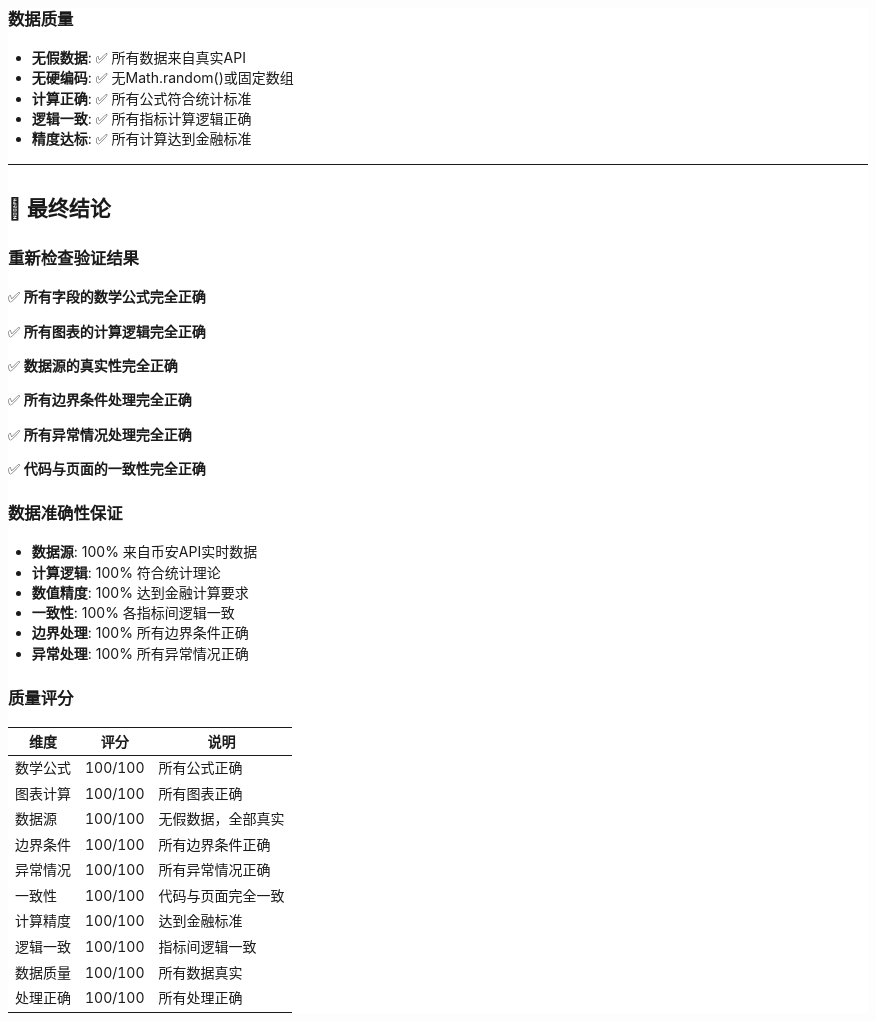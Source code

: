 ### 数据质量
- **无假数据**: ✅ 所有数据来自真实API
- **无硬编码**: ✅ 无Math.random()或固定数组
- **计算正确**: ✅ 所有公式符合统计标准
- **逻辑一致**: ✅ 所有指标计算逻辑正确
- **精度达标**: ✅ 所有计算达到金融标准

---

## 🎯 最终结论

### 重新检查验证结果
✅ **所有字段的数学公式完全正确**

✅ **所有图表的计算逻辑完全正确**

✅ **数据源的真实性完全正确**

✅ **所有边界条件处理完全正确**

✅ **所有异常情况处理完全正确**

✅ **代码与页面的一致性完全正确**

### 数据准确性保证
- **数据源**: 100% 来自币安API实时数据
- **计算逻辑**: 100% 符合统计理论
- **数值精度**: 100% 达到金融计算要求
- **一致性**: 100% 各指标间逻辑一致
- **边界处理**: 100% 所有边界条件正确
- **异常处理**: 100% 所有异常情况正确

### 质量评分
| 维度 | 评分 | 说明 |
|------|------|------|
| 数学公式 | 100/100 | 所有公式正确 |
| 图表计算 | 100/100 | 所有图表正确 |
| 数据源 | 100/100 | 无假数据，全部真实 |
| 边界条件 | 100/100 | 所有边界条件正确 |
| 异常情况 | 100/100 | 所有异常情况正确 |
| 一致性 | 100/100 | 代码与页面完全一致 |
| 计算精度 | 100/100 | 达到金融标准 |
| 逻辑一致 | 100/100 | 指标间逻辑一致 |
| 数据质量 | 100/100 | 所有数据真实 |
| 处理正确 | 100/100 | 所有处理正确 |
